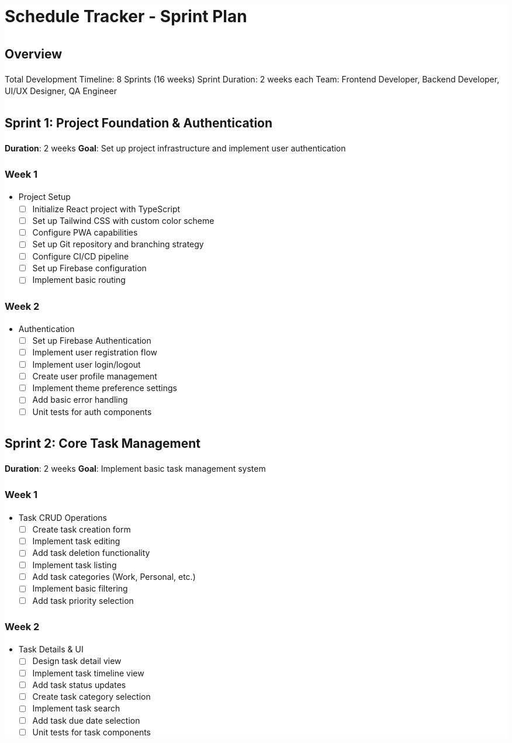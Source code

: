 
# Schedule Tracker - Sprint Plan

## Overview
Total Development Timeline: 8 Sprints (16 weeks)
Sprint Duration: 2 weeks each
Team: Frontend Developer, Backend Developer, UI/UX Designer, QA Engineer

## Sprint 1: Project Foundation & Authentication
**Duration**: 2 weeks
**Goal**: Set up project infrastructure and implement user authentication

### Week 1
- Project Setup
  - [ ] Initialize React project with TypeScript
  - [ ] Set up Tailwind CSS with custom color scheme
  - [ ] Configure PWA capabilities
  - [ ] Set up Git repository and branching strategy
  - [ ] Configure CI/CD pipeline
  - [ ] Set up Firebase configuration
  - [ ] Implement basic routing

### Week 2
- Authentication
  - [ ] Set up Firebase Authentication
  - [ ] Implement user registration flow
  - [ ] Implement user login/logout
  - [ ] Create user profile management
  - [ ] Implement theme preference settings
  - [ ] Add basic error handling
  - [ ] Unit tests for auth components

## Sprint 2: Core Task Management
**Duration**: 2 weeks
**Goal**: Implement basic task management system

### Week 1
- Task CRUD Operations
  - [ ] Create task creation form
  - [ ] Implement task editing
  - [ ] Add task deletion functionality
  - [ ] Implement task listing
  - [ ] Add task categories (Work, Personal, etc.)
  - [ ] Implement basic filtering
  - [ ] Add task priority selection

### Week 2
- Task Details & UI
  - [ ] Design task detail view
  - [ ] Implement task timeline view
  - [ ] Add task status updates
  - [ ] Create task category selection
  - [ ] Implement task search
  - [ ] Add task due date selection
  - [ ] Unit tests for task components

